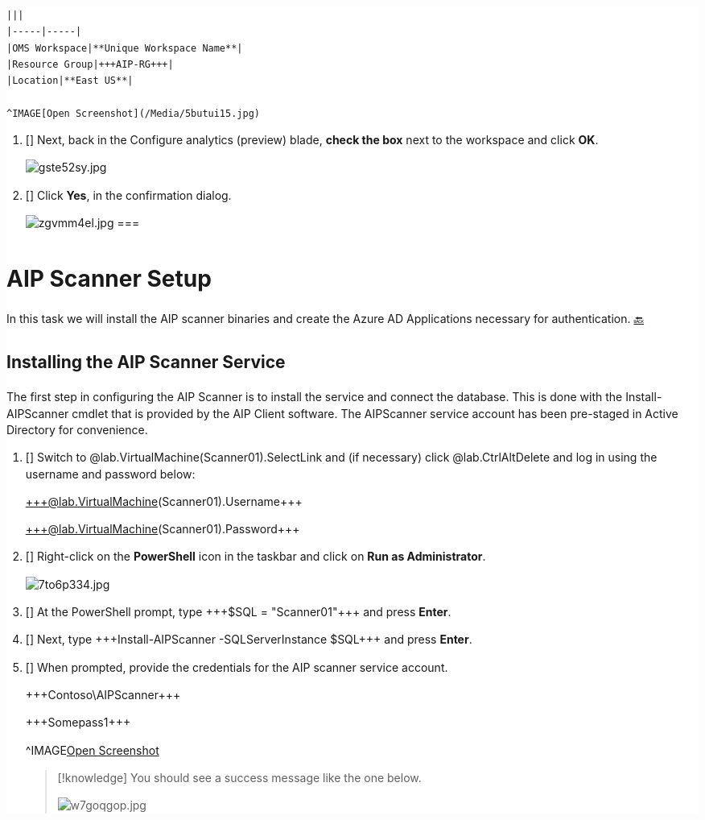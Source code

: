 	|||
	|-----|-----|
	|OMS Workspace|**Unique Workspace Name**|
	|Resource Group|+++AIP-RG+++|
	|Location|**East US**|

	^IMAGE[Open Screenshot](/Media/5butui15.jpg)
1. [] Next, back in the Configure analytics (preview) blade, **check the box** next to the workspace and click **OK**.

	![gste52sy.jpg](/Media/gste52sy.jpg)
1. [] Click **Yes**, in the confirmation dialog.

	![zgvmm4el.jpg](/Media/zgvmm4el.jpg)
===
# AIP Scanner Setup
In this task we will install the AIP scanner binaries and create the Azure AD Applications necessary for authentication.
[🔙](#azure-information-protection)

## Installing the AIP Scanner Service

The first step in configuring the AIP Scanner is to install the service and connect the database.  This is done with the Install-AIPScanner cmdlet that is provided by the AIP Client software.  The AIPScanner service account has been pre-staged in Active Directory for convenience.

1. [] Switch to @lab.VirtualMachine(Scanner01).SelectLink and (if necessary) click @lab.CtrlAltDelete and log in using the username and password below:

	+++@lab.VirtualMachine(Scanner01).Username+++ 
	
	+++@lab.VirtualMachine(Scanner01).Password+++

1. [] Right-click on the **PowerShell** icon in the taskbar and click on **Run as Administrator**.

	![7to6p334.jpg](/Media/7to6p334.jpg)

1. [] At the PowerShell prompt, type +++$SQL = "Scanner01"+++ and press **Enter**.
1. [] Next, type +++Install-AIPScanner -SQLServerInstance $SQL+++ and press **Enter**.
1. [] When prompted, provide the credentials for the AIP scanner service account.
	
	+++Contoso\AIPScanner+++

	+++Somepass1+++

	^IMAGE[Open Screenshot](/Media/pc9myg9x.jpg)

	> [!knowledge] You should see a success message like the one below. 
	>
	>![w7goqgop.jpg](/Media/w7goqgop.jpg)
	>
